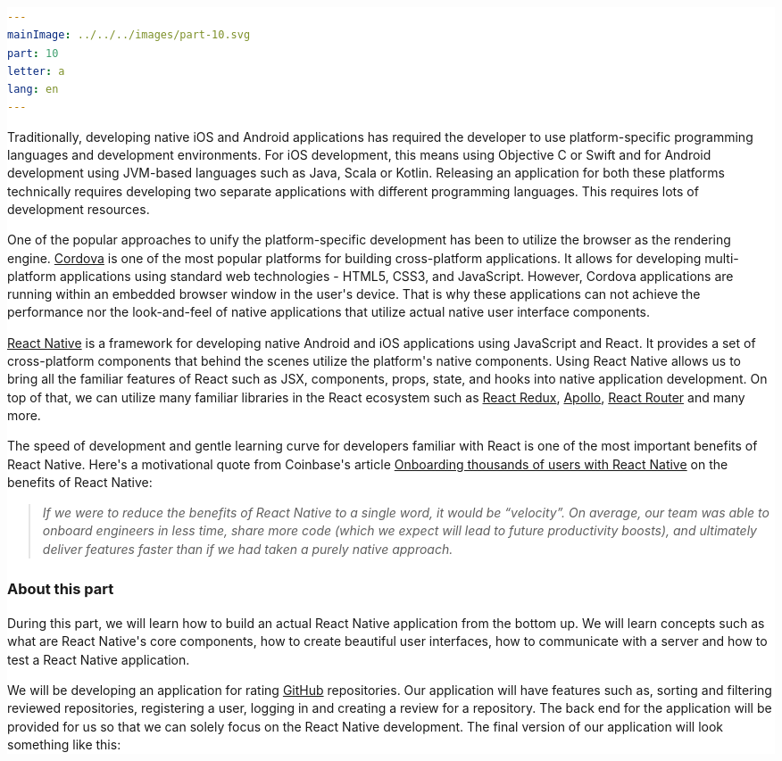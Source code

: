 ```yaml
---
mainImage: ../../../images/part-10.svg
part: 10
letter: a
lang: en
---
```


<div class="content">

Traditionally, developing native iOS and Android applications has required the developer to use platform-specific programming languages and development environments. For iOS development, this means using Objective C or Swift and for Android development using JVM-based languages such as Java, Scala or Kotlin. Releasing an application for both these platforms technically requires developing two separate applications with different programming languages. This requires lots of development resources.

One of the popular approaches to unify the platform-specific development has been to utilize the browser as the rendering engine. [Cordova](https://cordova.apache.org/) is one of the most popular platforms for building cross-platform applications. It allows for developing multi-platform applications using standard web technologies - HTML5, CSS3, and JavaScript. However, Cordova applications are running within an embedded browser window in the user's device. That is why these applications can not achieve the performance nor the look-and-feel of native applications that utilize actual native user interface components.

[React Native](https://reactnative.dev/) is a framework for developing native Android and iOS applications using JavaScript and React. It provides a set of cross-platform components that behind the scenes utilize the platform's native components. Using React Native allows us to bring all the familiar features of React such as JSX, components, props, state, and hooks into native application development. On top of that, we can utilize many familiar libraries in the React ecosystem such as [React Redux](https://react-redux.js.org/), [Apollo](https://github.com/apollographql/react-apollo), [React Router](https://reactrouter.com/en/main) and many more.

The speed of development and gentle learning curve for developers familiar with React is one of the most important benefits of React Native. Here's a motivational quote from Coinbase's article [Onboarding thousands of users with React Native](https://benbronsteiny.wordpress.com/2020/02/27/onboarding-thousands-of-users-with-react-native/) on the benefits of React Native:

> <i>If we were to reduce the benefits of React Native to a single word, it would be “velocity”. On average, our team was able to onboard engineers in less time, share more code (which we expect will lead to future productivity boosts), and ultimately deliver features faster than if we had taken a purely native approach.</i>

### About this part

During this part, we will learn how to build an actual React Native application from the bottom up. We will learn concepts such as what are React Native's core components, how to create beautiful user interfaces, how to communicate with a server and how to test a React Native application.

We will be developing an application for rating [GitHub](https://github.com/) repositories. Our application will have features such as, sorting and filtering reviewed repositories, registering a user, logging in and creating a review for a repository. The back end for the application will be provided for us so that we can solely focus on the React Native development. The final version of our application will look something like this:
